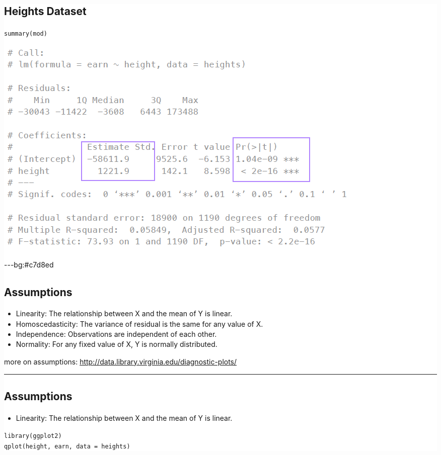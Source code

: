 
## Heights Dataset

```
summary(mod)
```
![](summaryhmod1.png)


---bg:#c7d8ed

## Assumptions

- Linearity: The relationship between X and the mean of Y is linear.
- Homoscedasticity: The variance of residual is the same for any value of X.
- Independence: Observations are independent of each other.
- Normality: For any fixed value of X, Y is normally distributed.

more on assumptions: http://data.library.virginia.edu/diagnostic-plots/

---

## Assumptions

- Linearity: The relationship between X and the mean of Y is linear.

```
library(ggplot2)
qplot(height, earn, data = heights)
```
